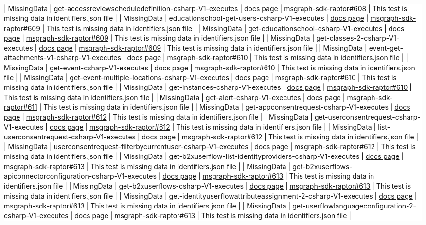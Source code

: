 | MissingData | get-accessreviewscheduledefinition-csharp-V1-executes | [docs page](https://docs.microsoft.com/en-us/graph/api/accessreviewscheduledefinition-get?view=graph-rest-1.0&tabs=csharp) | [msgraph-sdk-raptor#608](https://github.com/microsoftgraph/msgraph-sdk-raptor/issues/608) | This test is missing data in identifiers.json file |
| MissingData | educationschool-get-users-csharp-V1-executes | [docs page](https://docs.microsoft.com/en-us/graph/api/educationschool-list-users?view=graph-rest-1.0&tabs=csharp) | [msgraph-sdk-raptor#609](https://github.com/microsoftgraph/msgraph-sdk-raptor/issues/609) | This test is missing data in identifiers.json file |
| MissingData | get-educationschool-csharp-V1-executes | [docs page](https://docs.microsoft.com/en-us/graph/api/educationschool-get?view=graph-rest-1.0&tabs=csharp) | [msgraph-sdk-raptor#609](https://github.com/microsoftgraph/msgraph-sdk-raptor/issues/609) | This test is missing data in identifiers.json file |
| MissingData | get-classes-2-csharp-V1-executes | [docs page](https://docs.microsoft.com/en-us/graph/api/educationschool-list-classes?view=graph-rest-1.0&tabs=csharp) | [msgraph-sdk-raptor#609](https://github.com/microsoftgraph/msgraph-sdk-raptor/issues/609) | This test is missing data in identifiers.json file |
| MissingData | event-get-attachments-v1-csharp-V1-executes | [docs page](https://docs.microsoft.com/en-us/graph/api/event-list-attachments?view=graph-rest-1.0&tabs=csharp) | [msgraph-sdk-raptor#610](https://github.com/microsoftgraph/msgraph-sdk-raptor/issues/610) | This test is missing data in identifiers.json file |
| MissingData | get-event-csharp-V1-executes | [docs page](https://docs.microsoft.com/en-us/graph/api/event-get?view=graph-rest-1.0&tabs=csharp) | [msgraph-sdk-raptor#610](https://github.com/microsoftgraph/msgraph-sdk-raptor/issues/610) | This test is missing data in identifiers.json file |
| MissingData | get-event-multiple-locations-csharp-V1-executes | [docs page](https://docs.microsoft.com/en-us/graph/api/event-get?view=graph-rest-1.0&tabs=csharp) | [msgraph-sdk-raptor#610](https://github.com/microsoftgraph/msgraph-sdk-raptor/issues/610) | This test is missing data in identifiers.json file |
| MissingData | get-instances-csharp-V1-executes | [docs page](https://docs.microsoft.com/en-us/graph/api/event-list-instances?view=graph-rest-1.0&tabs=csharp) | [msgraph-sdk-raptor#610](https://github.com/microsoftgraph/msgraph-sdk-raptor/issues/610) | This test is missing data in identifiers.json file |
| MissingData | get-alert-csharp-V1-executes | [docs page](https://docs.microsoft.com/en-us/graph/api/alert-get?view=graph-rest-1.0&tabs=csharp) | [msgraph-sdk-raptor#611](https://github.com/microsoftgraph/msgraph-sdk-raptor/issues/611) | This test is missing data in identifiers.json file |
| MissingData | get-appconsentrequest-csharp-V1-executes | [docs page](https://docs.microsoft.com/en-us/graph/api/appconsentrequest-get?view=graph-rest-1.0&tabs=csharp) | [msgraph-sdk-raptor#612](https://github.com/microsoftgraph/msgraph-sdk-raptor/issues/612) | This test is missing data in identifiers.json file |
| MissingData | get-userconsentrequest-csharp-V1-executes | [docs page](https://docs.microsoft.com/en-us/graph/api/userconsentrequest-get?view=graph-rest-1.0&tabs=csharp) | [msgraph-sdk-raptor#612](https://github.com/microsoftgraph/msgraph-sdk-raptor/issues/612) | This test is missing data in identifiers.json file |
| MissingData | list-userconsentrequest-csharp-V1-executes | [docs page](https://docs.microsoft.com/en-us/graph/api/userconsentrequest-list?view=graph-rest-1.0&tabs=csharp) | [msgraph-sdk-raptor#612](https://github.com/microsoftgraph/msgraph-sdk-raptor/issues/612) | This test is missing data in identifiers.json file |
| MissingData | userconsentrequest-filterbycurrentuser-csharp-V1-executes | [docs page](https://docs.microsoft.com/en-us/graph/api/userconsentrequest-filterbycurrentuser?view=graph-rest-1.0&tabs=csharp) | [msgraph-sdk-raptor#612](https://github.com/microsoftgraph/msgraph-sdk-raptor/issues/612) | This test is missing data in identifiers.json file |
| MissingData | get-b2xuserflow-list-identityproviders-csharp-V1-executes | [docs page](https://docs.microsoft.com/en-us/graph/api/b2xidentityuserflow-list-identityproviders?view=graph-rest-1.0&tabs=csharp) | [msgraph-sdk-raptor#613](https://github.com/microsoftgraph/msgraph-sdk-raptor/issues/613) | This test is missing data in identifiers.json file |
| MissingData | get-b2xuserflows-apiconnectorconfiguration-csharp-V1-executes | [docs page](https://docs.microsoft.com/en-us/graph/api/b2xidentityuserflow-get-apiconnectorconfiguration?view=graph-rest-1.0&tabs=csharp) | [msgraph-sdk-raptor#613](https://github.com/microsoftgraph/msgraph-sdk-raptor/issues/613) | This test is missing data in identifiers.json file |
| MissingData | get-b2xuserflows-csharp-V1-executes | [docs page](https://docs.microsoft.com/en-us/graph/api/b2xidentityuserflow-get?view=graph-rest-1.0&tabs=csharp) | [msgraph-sdk-raptor#613](https://github.com/microsoftgraph/msgraph-sdk-raptor/issues/613) | This test is missing data in identifiers.json file |
| MissingData | get-identityuserflowattributeassignment-2-csharp-V1-executes | [docs page](https://docs.microsoft.com/en-us/graph/api/b2xidentityuserflow-list-userattributeassignments?view=graph-rest-1.0&tabs=csharp) | [msgraph-sdk-raptor#613](https://github.com/microsoftgraph/msgraph-sdk-raptor/issues/613) | This test is missing data in identifiers.json file |
| MissingData | get-userflowlanguageconfiguration-2-csharp-V1-executes | [docs page](https://docs.microsoft.com/en-us/graph/api/b2xidentityuserflow-list-languages?view=graph-rest-1.0&tabs=csharp) | [msgraph-sdk-raptor#613](https://github.com/microsoftgraph/msgraph-sdk-raptor/issues/613) | This test is missing data in identifiers.json file |